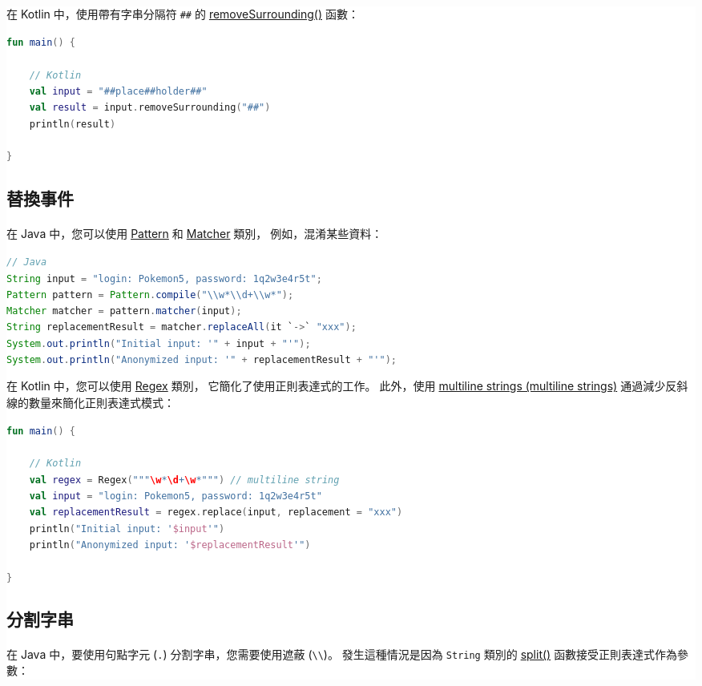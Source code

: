 在 Kotlin 中，使用帶有字串分隔符 `##` 的 [removeSurrounding()](https://kotlinlang.org/api/latest/jvm/stdlib/kotlin.text/remove-surrounding.html)
函數：

```kotlin
fun main() {

    // Kotlin
    val input = "##place##holder##"
    val result = input.removeSurrounding("##")
    println(result)

}
```

## 替換事件

在 Java 中，您可以使用 [Pattern](https://docs.oracle.com/en/java/javase/11/docs/api/java.base/java/util/regex/Pattern.html)
和 [Matcher](https://docs.oracle.com/en/java/javase/11/docs/api/java.base/java/util/regex/Matcher.html) 類別，
例如，混淆某些資料：

```java
// Java
String input = "login: Pokemon5, password: 1q2w3e4r5t";
Pattern pattern = Pattern.compile("\\w*\\d+\\w*");
Matcher matcher = pattern.matcher(input);
String replacementResult = matcher.replaceAll(it `->` "xxx");
System.out.println("Initial input: '" + input + "'");
System.out.println("Anonymized input: '" + replacementResult + "'");
```

在 Kotlin 中，您可以使用 [Regex](https://kotlinlang.org/api/latest/jvm/stdlib/kotlin.text/-regex/) 類別，
它簡化了使用正則表達式的工作。
此外，使用 [multiline strings (multiline strings)](strings#multiline-strings) 通過減少反斜線的數量來簡化正則表達式模式：

```kotlin
fun main() {

    // Kotlin
    val regex = Regex("""\w*\d+\w*""") // multiline string
    val input = "login: Pokemon5, password: 1q2w3e4r5t"
    val replacementResult = regex.replace(input, replacement = "xxx")
    println("Initial input: '$input'")
    println("Anonymized input: '$replacementResult'")

}
```

## 分割字串

在 Java 中，要使用句點字元 (`.`) 分割字串，您需要使用遮蔽 (`\\`)。
發生這種情況是因為 `String` 類別的 [split()](https://docs.oracle.com/en/java/javase/11/docs/api/java.base/java/lang/String.html#split(java.lang.String))
函數接受正則表達式作為參數：
